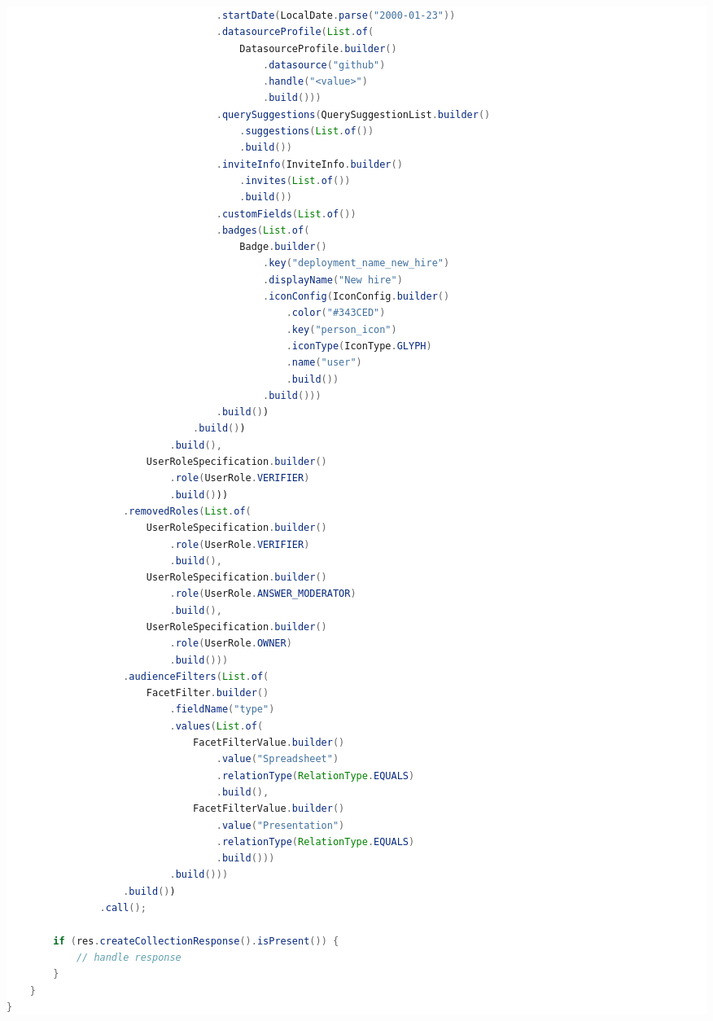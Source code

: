 ```java
                                    .startDate(LocalDate.parse("2000-01-23"))
                                    .datasourceProfile(List.of(
                                        DatasourceProfile.builder()
                                            .datasource("github")
                                            .handle("<value>")
                                            .build()))
                                    .querySuggestions(QuerySuggestionList.builder()
                                        .suggestions(List.of())
                                        .build())
                                    .inviteInfo(InviteInfo.builder()
                                        .invites(List.of())
                                        .build())
                                    .customFields(List.of())
                                    .badges(List.of(
                                        Badge.builder()
                                            .key("deployment_name_new_hire")
                                            .displayName("New hire")
                                            .iconConfig(IconConfig.builder()
                                                .color("#343CED")
                                                .key("person_icon")
                                                .iconType(IconType.GLYPH)
                                                .name("user")
                                                .build())
                                            .build()))
                                    .build())
                                .build())
                            .build(),
                        UserRoleSpecification.builder()
                            .role(UserRole.VERIFIER)
                            .build()))
                    .removedRoles(List.of(
                        UserRoleSpecification.builder()
                            .role(UserRole.VERIFIER)
                            .build(),
                        UserRoleSpecification.builder()
                            .role(UserRole.ANSWER_MODERATOR)
                            .build(),
                        UserRoleSpecification.builder()
                            .role(UserRole.OWNER)
                            .build()))
                    .audienceFilters(List.of(
                        FacetFilter.builder()
                            .fieldName("type")
                            .values(List.of(
                                FacetFilterValue.builder()
                                    .value("Spreadsheet")
                                    .relationType(RelationType.EQUALS)
                                    .build(),
                                FacetFilterValue.builder()
                                    .value("Presentation")
                                    .relationType(RelationType.EQUALS)
                                    .build()))
                            .build()))
                    .build())
                .call();

        if (res.createCollectionResponse().isPresent()) {
            // handle response
        }
    }
}
```
